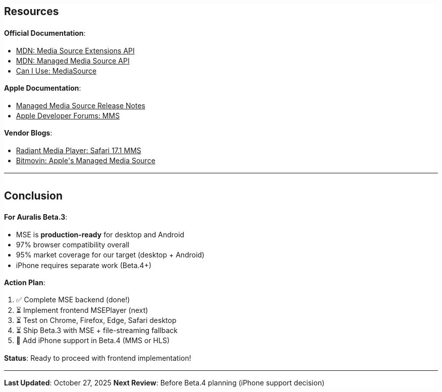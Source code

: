
## Resources

**Official Documentation**:
- [MDN: Media Source Extensions API](https://developer.mozilla.org/en-US/docs/Web/API/Media_Source_Extensions_API)
- [MDN: Managed Media Source API](https://developer.mozilla.org/en-US/docs/Web/API/ManagedMediaSource)
- [Can I Use: MediaSource](https://caniuse.com/mediasource)

**Apple Documentation**:
- [Managed Media Source Release Notes](https://webkit.org/blog/14445/webkit-features-in-safari-17-1/)
- [Apple Developer Forums: MMS](https://developer.apple.com/forums/thread/739747)

**Vendor Blogs**:
- [Radiant Media Player: Safari 17.1 MMS](https://www.radiantmediaplayer.com/blog/at-last-safari-17.1-now-brings-the-new-managed-media-source-api-to-iphone.html)
- [Bitmovin: Apple's Managed Media Source](https://bitmovin.com/blog/managed-media-source/)

---

## Conclusion

**For Auralis Beta.3**:
- MSE is **production-ready** for desktop and Android
- 97% browser compatibility overall
- 95% market coverage for our target (desktop + Android)
- iPhone requires separate work (Beta.4+)

**Action Plan**:
1. ✅ Complete MSE backend (done!)
2. ⏳ Implement frontend MSEPlayer (next)
3. ⏳ Test on Chrome, Firefox, Edge, Safari desktop
4. ⏳ Ship Beta.3 with MSE + file-streaming fallback
5. 🔮 Add iPhone support in Beta.4 (MMS or HLS)

**Status**: Ready to proceed with frontend implementation!

---

**Last Updated**: October 27, 2025
**Next Review**: Before Beta.4 planning (iPhone support decision)
